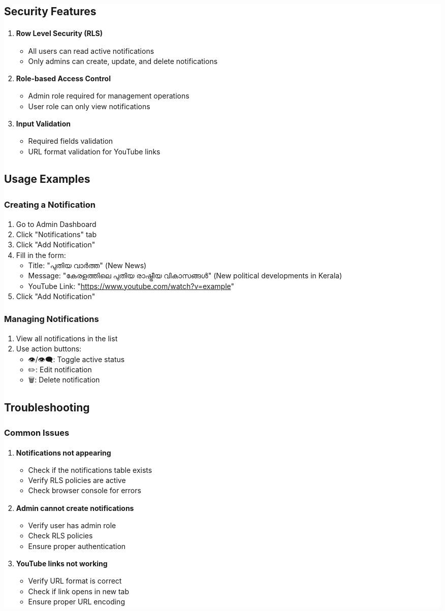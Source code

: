 ## Security Features

1. **Row Level Security (RLS)**
   - All users can read active notifications
   - Only admins can create, update, and delete notifications

2. **Role-based Access Control**
   - Admin role required for management operations
   - User role can only view notifications

3. **Input Validation**
   - Required fields validation
   - URL format validation for YouTube links

## Usage Examples

### Creating a Notification

1. Go to Admin Dashboard
2. Click "Notifications" tab
3. Click "Add Notification"
4. Fill in the form:
   - Title: "പുതിയ വാർത്ത" (New News)
   - Message: "കേരളത്തിലെ പുതിയ രാഷ്ട്രീയ വികാസങ്ങൾ" (New political developments in Kerala)
   - YouTube Link: "https://www.youtube.com/watch?v=example"
5. Click "Add Notification"

### Managing Notifications

1. View all notifications in the list
2. Use action buttons:
   - 👁️/👁️‍🗨️: Toggle active status
   - ✏️: Edit notification
   - 🗑️: Delete notification

## Troubleshooting

### Common Issues

1. **Notifications not appearing**
   - Check if the notifications table exists
   - Verify RLS policies are active
   - Check browser console for errors

2. **Admin cannot create notifications**
   - Verify user has admin role
   - Check RLS policies
   - Ensure proper authentication

3. **YouTube links not working**
   - Verify URL format is correct
   - Check if link opens in new tab
   - Ensure proper URL encoding
